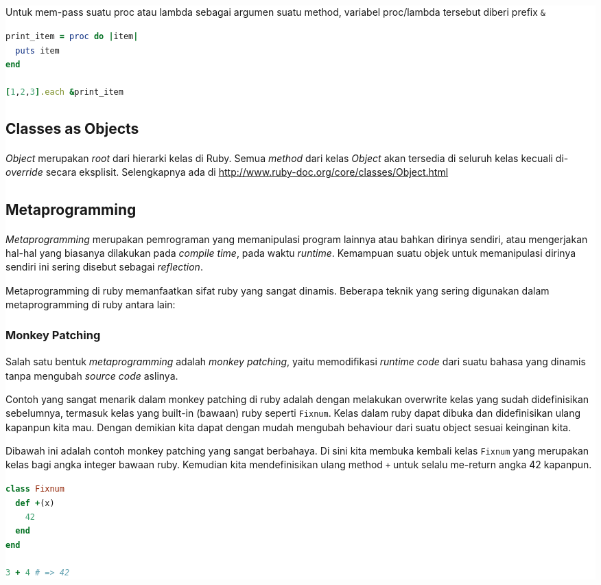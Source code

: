 Untuk mem-pass suatu proc atau lambda sebagai argumen suatu method, variabel proc/lambda tersebut diberi prefix `&`

```ruby
print_item = proc do |item|
  puts item
end

[1,2,3].each &print_item
```


## Classes as Objects

*Object* merupakan *root* dari hierarki kelas di Ruby. Semua *method* dari kelas *Object* akan tersedia
di seluruh kelas kecuali di-*override* secara eksplisit. Selengkapnya ada di http://www.ruby-doc.org/core/classes/Object.html


## Metaprogramming

*Metaprogramming* merupakan pemrograman yang memanipulasi program lainnya atau bahkan dirinya sendiri,
atau mengerjakan hal-hal yang biasanya dilakukan pada *compile time*, pada waktu *runtime*.
Kemampuan suatu objek untuk memanipulasi dirinya sendiri ini sering disebut sebagai *reflection*.

Metaprogramming di ruby memanfaatkan sifat ruby yang sangat dinamis. Beberapa teknik yang sering digunakan
dalam metaprogramming di ruby antara lain:

### Monkey Patching

Salah satu bentuk *metaprogramming* adalah *monkey patching*, yaitu memodifikasi *runtime code* dari suatu
bahasa yang dinamis tanpa mengubah *source code* aslinya. 

Contoh yang sangat menarik dalam monkey patching di ruby adalah dengan melakukan overwrite kelas yang
sudah didefinisikan sebelumnya, termasuk kelas yang built-in (bawaan) ruby seperti `Fixnum`.
Kelas dalam ruby dapat dibuka dan didefinisikan ulang kapanpun kita mau. Dengan demikian kita dapat
dengan mudah mengubah behaviour dari suatu object sesuai keinginan kita.

Dibawah ini adalah contoh monkey patching yang sangat berbahaya. Di sini kita membuka kembali kelas `Fixnum`
yang merupakan kelas bagi angka integer bawaan ruby. Kemudian kita mendefinisikan ulang method `+` untuk
selalu me-return angka 42 kapanpun.

```ruby
class Fixnum
  def +(x)
    42
  end
end

3 + 4 # => 42
```
